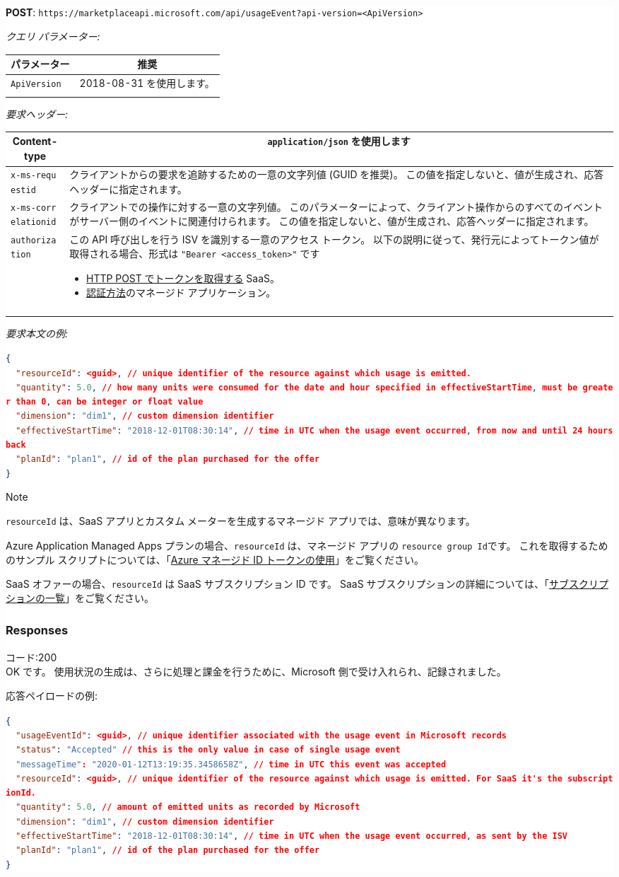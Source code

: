 **POST**: `https://marketplaceapi.microsoft.com/api/usageEvent?api-version=<ApiVersion>`

*クエリ パラメーター:*

| パラメーター | 推奨          |
| ---------- | ---------------------- |
| `ApiVersion` | 2018-08-31 を使用します。 |
| | |

*要求ヘッダー:*

| Content-type       | `application/json` を使用します  |
| ------------------ | ---------------------------- |
| `x-ms-requestid`     | クライアントからの要求を追跡するための一意の文字列値 (GUID を推奨)。 この値を指定しないと、値が生成され、応答ヘッダーに指定されます。 |
| `x-ms-correlationid` | クライアントでの操作に対する一意の文字列値。 このパラメーターによって、クライアント操作からのすべてのイベントがサーバー側のイベントに関連付けられます。 この値を指定しないと、値が生成され、応答ヘッダーに指定されます。 |
| `authorization`   | この API 呼び出しを行う ISV を識別する一意のアクセス トークン。 以下の説明に従って、発行元によってトークン値が取得される場合、形式は `"Bearer <access_token>"` です <br> <ul> <li> [HTTP POST でトークンを取得する](partner-center-portal/pc-saas-registration.md#get-the-token-with-an-http-post) SaaS。 </li> <li> [認証方法](marketplace-metering-service-authentication.md)のマネージド アプリケーション。 </li> </ul> |
| | |

*要求本文の例:*

```json
{
  "resourceId": <guid>, // unique identifier of the resource against which usage is emitted. 
  "quantity": 5.0, // how many units were consumed for the date and hour specified in effectiveStartTime, must be greater than 0, can be integer or float value
  "dimension": "dim1", // custom dimension identifier
  "effectiveStartTime": "2018-12-01T08:30:14", // time in UTC when the usage event occurred, from now and until 24 hours back
  "planId": "plan1", // id of the plan purchased for the offer
}
```

>[!NOTE]
>`resourceId` は、SaaS アプリとカスタム メーターを生成するマネージド アプリでは、意味が異なります。 

Azure Application Managed Apps プランの場合、`resourceId` は、マネージド アプリの `resource group Id`です。 これを取得するためのサンプル スクリプトについては、「[Azure マネージド ID トークンの使用](./marketplace-metering-service-authentication.md#using-the-azure-managed-identities-token)」をご覧ください。 

SaaS オファーの場合、`resourceId` は SaaS サブスクリプション ID です。 SaaS サブスクリプションの詳細については、「[サブスクリプションの一覧](partner-center-portal/pc-saas-fulfillment-subscription-api.md#get-list-of-all-subscriptions)」をご覧ください。

### <a name="responses"></a>Responses

コード:200<br>
OK です。 使用状況の生成は、さらに処理と課金を行うために、Microsoft 側で受け入れられ、記録されました。

応答ペイロードの例: 

```json
{
  "usageEventId": <guid>, // unique identifier associated with the usage event in Microsoft records
  "status": "Accepted" // this is the only value in case of single usage event
  "messageTime": "2020-01-12T13:19:35.3458658Z", // time in UTC this event was accepted
  "resourceId": <guid>, // unique identifier of the resource against which usage is emitted. For SaaS it's the subscriptionId.
  "quantity": 5.0, // amount of emitted units as recorded by Microsoft
  "dimension": "dim1", // custom dimension identifier
  "effectiveStartTime": "2018-12-01T08:30:14", // time in UTC when the usage event occurred, as sent by the ISV
  "planId": "plan1", // id of the plan purchased for the offer
}
```
